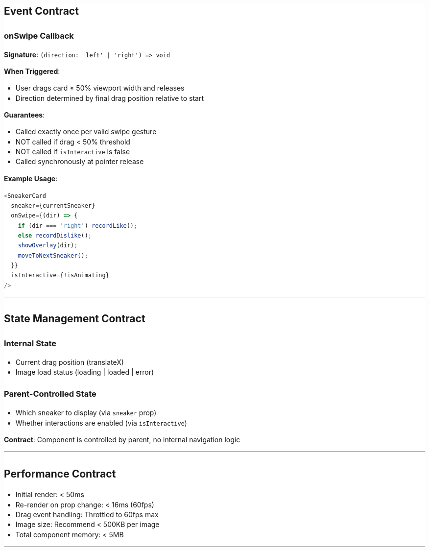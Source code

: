 
## Event Contract

### onSwipe Callback

**Signature**: `(direction: 'left' | 'right') => void`

**When Triggered**:
- User drags card ≥ 50% viewport width and releases
- Direction determined by final drag position relative to start

**Guarantees**:
- Called exactly once per valid swipe gesture
- NOT called if drag < 50% threshold
- NOT called if `isInteractive` is false
- Called synchronously at pointer release

**Example Usage**:
```typescript
<SneakerCard
  sneaker={currentSneaker}
  onSwipe={(dir) => {
    if (dir === 'right') recordLike();
    else recordDislike();
    showOverlay(dir);
    moveToNextSneaker();
  }}
  isInteractive={!isAnimating}
/>
```

---

## State Management Contract

### Internal State
- Current drag position (translateX)
- Image load status (loading | loaded | error)

### Parent-Controlled State
- Which sneaker to display (via `sneaker` prop)
- Whether interactions are enabled (via `isInteractive`)

**Contract**: Component is controlled by parent, no internal navigation logic

---

## Performance Contract

- Initial render: < 50ms
- Re-render on prop change: < 16ms (60fps)
- Drag event handling: Throttled to 60fps max
- Image size: Recommend < 500KB per image
- Total component memory: < 5MB

---